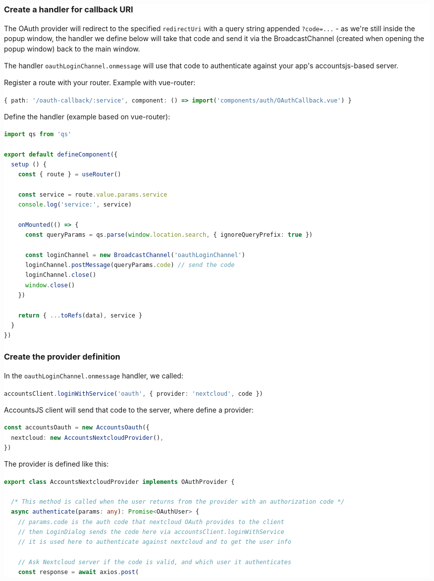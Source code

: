 ### Create a handler for callback URI

The OAuth provider will redirect to the specified `redirectUri` with a query string appended `?code=...` - as we're still inside the popup window, the handler we define below will take that code and send it via the BroadcastChannel (created when opening the popup window) back to the main window.

The handler `oauthLoginChannel.onmessage` will use that code to authenticate against your app's accountsjs-based server.

Register a route with your router. Example with vue-router:
```typescript
{ path: '/oauth-callback/:service', component: () => import('components/auth/OAuthCallback.vue') }
```

Define the handler (example based on vue-router):

```typescript
import qs from 'qs'

export default defineComponent({
  setup () {
    const { route } = useRouter()

    const service = route.value.params.service
    console.log('service:', service)

    onMounted(() => {
      const queryParams = qs.parse(window.location.search, { ignoreQueryPrefix: true })

      const loginChannel = new BroadcastChannel('oauthLoginChannel')
      loginChannel.postMessage(queryParams.code) // send the code 
      loginChannel.close()
      window.close()
    })

    return { ...toRefs(data), service }
  }
})
```

### Create the provider definition

In the `oauthLoginChannel.onmessage` handler, we called:
```typescript
accountsClient.loginWithService('oauth', { provider: 'nextcloud', code })
```

AccountsJS client will send that code to the server, where define a provider:

```typescript
const accountsOauth = new AccountsOauth({
  nextcloud: new AccountsNextcloudProvider(),
})
```

The provider is defined like this:
```typescript
export class AccountsNextcloudProvider implements OAuthProvider {

  /* This method is called when the user returns from the provider with an authorization code */
  async authenticate(params: any): Promise<OAuthUser> {
    // params.code is the auth code that nextcloud OAuth provides to the client 
    // then LoginDialog sends the code here via accountsClient.loginWithService
    // it is used here to authenticate against nextcloud and to get the user info
     
    // Ask Nextcloud server if the code is valid, and which user it authenticates
    const response = await axios.post(
```